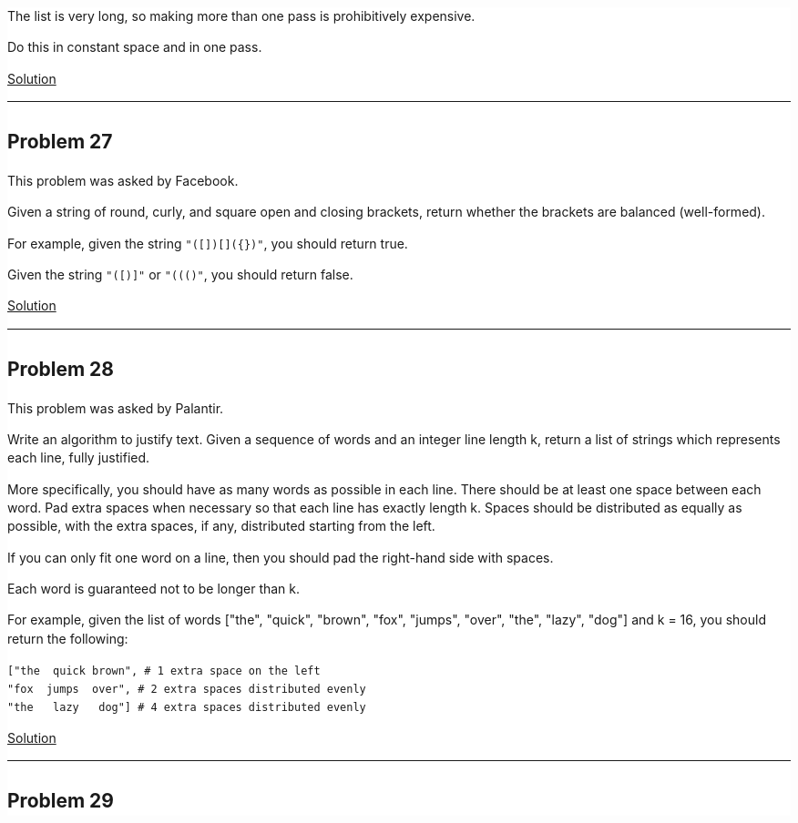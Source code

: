 The list is very long, so making more than one pass is prohibitively expensive.

Do this in constant space and in one pass.

[Solution](https://github.com/Li-Victor/daily-coding-problem/blob/master/solutions/21-30/Problem26.js)

---

## Problem 27

This problem was asked by Facebook.

Given a string of round, curly, and square open and closing brackets, return whether the brackets are balanced (well-formed).

For example, given the string `"([])[]({})"`, you should return true.

Given the string `"([)]"` or `"((()"`, you should return false.

[Solution](https://github.com/Li-Victor/daily-coding-problem/blob/master/solutions/21-30/Problem27.js)

---

## Problem 28

This problem was asked by Palantir.

Write an algorithm to justify text. Given a sequence of words and an integer line length k, return a list of strings which represents each line, fully justified.

More specifically, you should have as many words as possible in each line. There should be at least one space between each word. Pad extra spaces when necessary so that each line has exactly length k. Spaces should be distributed as equally as possible, with the extra spaces, if any, distributed starting from the left.

If you can only fit one word on a line, then you should pad the right-hand side with spaces.

Each word is guaranteed not to be longer than k.

For example, given the list of words ["the", "quick", "brown", "fox", "jumps", "over", "the", "lazy", "dog"] and k = 16, you should return the following:

```
["the  quick brown", # 1 extra space on the left
"fox  jumps  over", # 2 extra spaces distributed evenly
"the   lazy   dog"] # 4 extra spaces distributed evenly
```

[Solution](https://github.com/Li-Victor/daily-coding-problem/blob/master/solutions/21-30/Problem28.js)

---

## Problem 29
